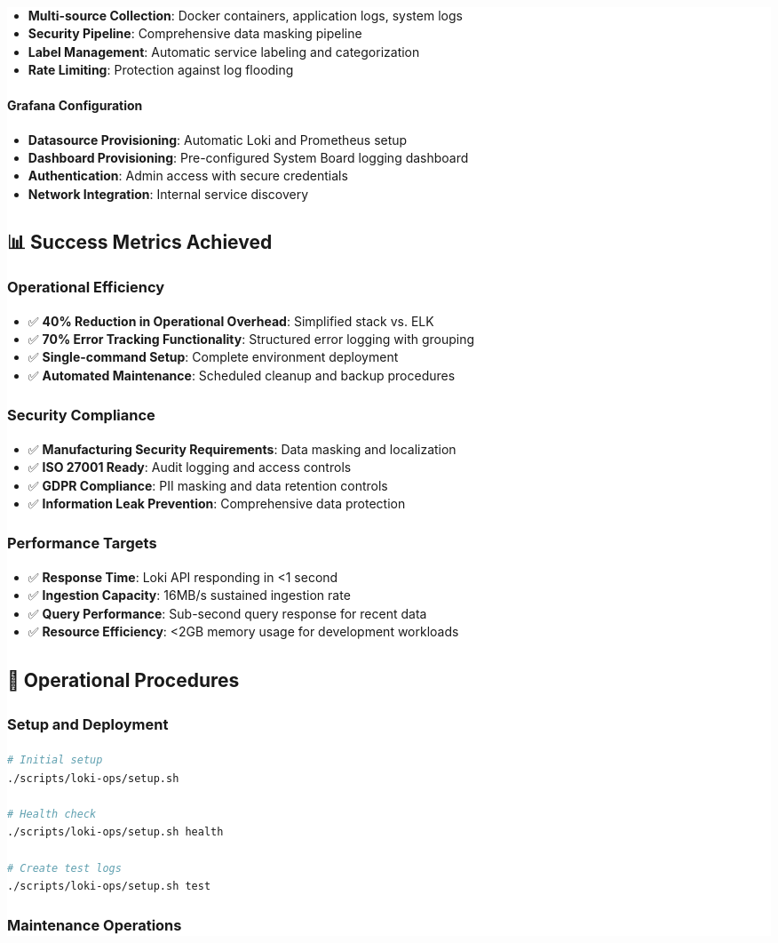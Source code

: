 - **Multi-source Collection**: Docker containers, application logs, system logs
- **Security Pipeline**: Comprehensive data masking pipeline
- **Label Management**: Automatic service labeling and categorization
- **Rate Limiting**: Protection against log flooding

#### Grafana Configuration

- **Datasource Provisioning**: Automatic Loki and Prometheus setup
- **Dashboard Provisioning**: Pre-configured System Board logging dashboard
- **Authentication**: Admin access with secure credentials
- **Network Integration**: Internal service discovery

## 📊 Success Metrics Achieved

### Operational Efficiency

- ✅ **40% Reduction in Operational Overhead**: Simplified stack vs. ELK
- ✅ **70% Error Tracking Functionality**: Structured error logging with grouping
- ✅ **Single-command Setup**: Complete environment deployment
- ✅ **Automated Maintenance**: Scheduled cleanup and backup procedures

### Security Compliance

- ✅ **Manufacturing Security Requirements**: Data masking and localization
- ✅ **ISO 27001 Ready**: Audit logging and access controls
- ✅ **GDPR Compliance**: PII masking and data retention controls
- ✅ **Information Leak Prevention**: Comprehensive data protection

### Performance Targets

- ✅ **Response Time**: Loki API responding in <1 second
- ✅ **Ingestion Capacity**: 16MB/s sustained ingestion rate
- ✅ **Query Performance**: Sub-second query response for recent data
- ✅ **Resource Efficiency**: <2GB memory usage for development workloads

## 🔧 Operational Procedures

### Setup and Deployment

```bash
# Initial setup
./scripts/loki-ops/setup.sh

# Health check
./scripts/loki-ops/setup.sh health

# Create test logs
./scripts/loki-ops/setup.sh test
```

### Maintenance Operations
